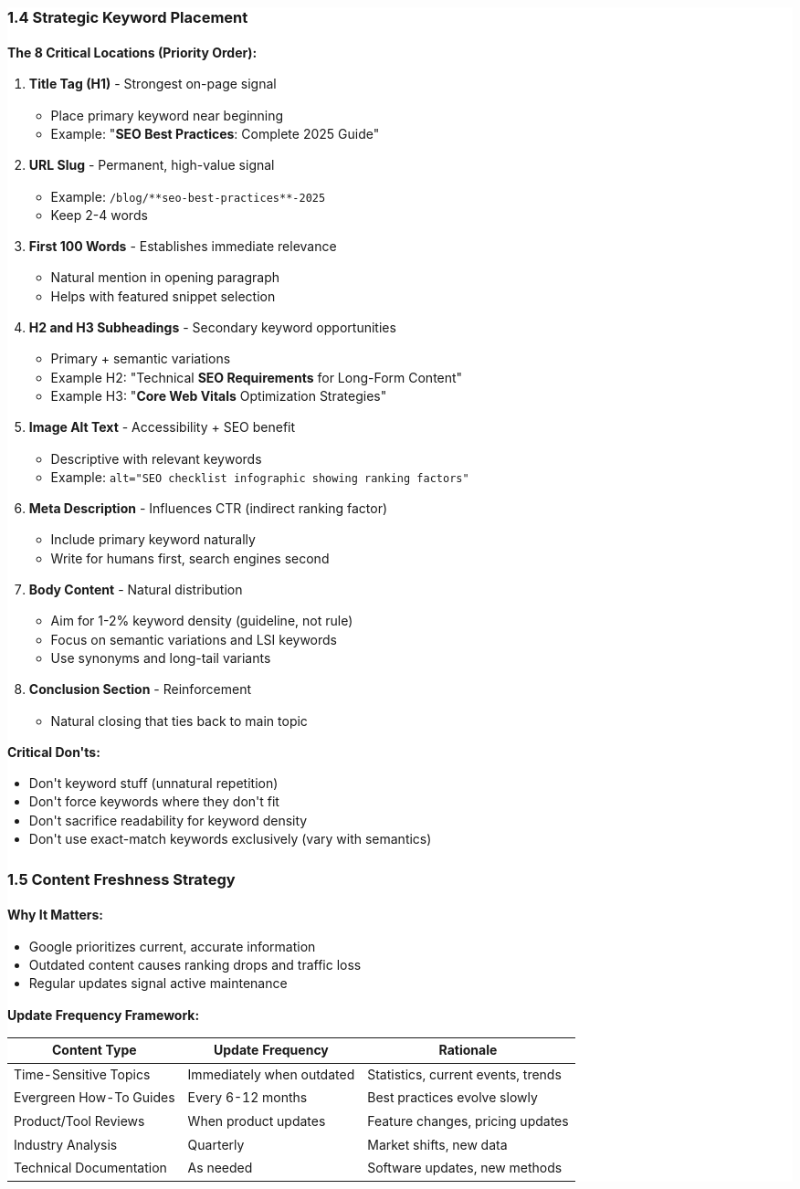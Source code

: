 ### 1.4 Strategic Keyword Placement

**The 8 Critical Locations (Priority Order):**

1. **Title Tag (H1)** - Strongest on-page signal
   - Place primary keyword near beginning
   - Example: "**SEO Best Practices**: Complete 2025 Guide"

2. **URL Slug** - Permanent, high-value signal
   - Example: `/blog/**seo-best-practices**-2025`
   - Keep 2-4 words

3. **First 100 Words** - Establishes immediate relevance
   - Natural mention in opening paragraph
   - Helps with featured snippet selection

4. **H2 and H3 Subheadings** - Secondary keyword opportunities
   - Primary + semantic variations
   - Example H2: "Technical **SEO Requirements** for Long-Form Content"
   - Example H3: "**Core Web Vitals** Optimization Strategies"

5. **Image Alt Text** - Accessibility + SEO benefit
   - Descriptive with relevant keywords
   - Example: `alt="SEO checklist infographic showing ranking factors"`

6. **Meta Description** - Influences CTR (indirect ranking factor)
   - Include primary keyword naturally
   - Write for humans first, search engines second

7. **Body Content** - Natural distribution
   - Aim for 1-2% keyword density (guideline, not rule)
   - Focus on semantic variations and LSI keywords
   - Use synonyms and long-tail variants

8. **Conclusion Section** - Reinforcement
   - Natural closing that ties back to main topic

**Critical Don'ts:**
- Don't keyword stuff (unnatural repetition)
- Don't force keywords where they don't fit
- Don't sacrifice readability for keyword density
- Don't use exact-match keywords exclusively (vary with semantics)

### 1.5 Content Freshness Strategy

**Why It Matters:**
- Google prioritizes current, accurate information
- Outdated content causes ranking drops and traffic loss
- Regular updates signal active maintenance

**Update Frequency Framework:**

| Content Type | Update Frequency | Rationale |
|--------------|------------------|-----------|
| Time-Sensitive Topics | Immediately when outdated | Statistics, current events, trends |
| Evergreen How-To Guides | Every 6-12 months | Best practices evolve slowly |
| Product/Tool Reviews | When product updates | Feature changes, pricing updates |
| Industry Analysis | Quarterly | Market shifts, new data |
| Technical Documentation | As needed | Software updates, new methods |
